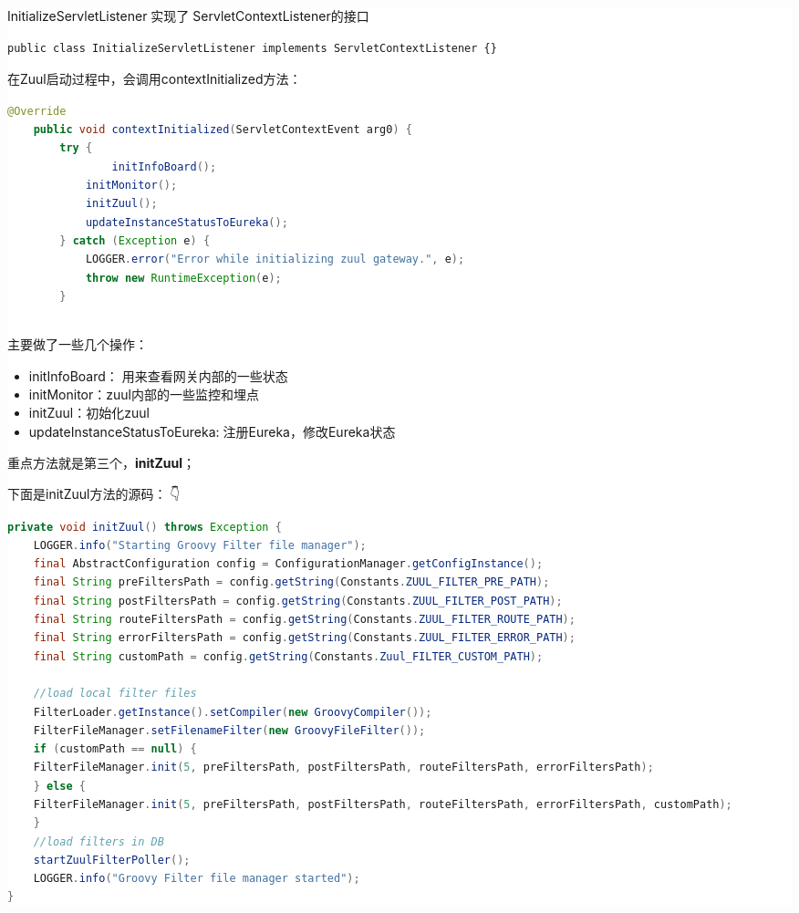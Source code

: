 InitializeServletListener 实现了 ServletContextListener的接口

```
public class InitializeServletListener implements ServletContextListener {}
```

在Zuul启动过程中，会调用contextInitialized方法：

```java
@Override
	public void contextInitialized(ServletContextEvent arg0) {
        try {
        		initInfoBoard();
            initMonitor();
            initZuul();
            updateInstanceStatusToEureka();
        } catch (Exception e) {
        	LOGGER.error("Error while initializing zuul gateway.", e);
        	throw new RuntimeException(e);
        }
	
```

主要做了一些几个操作：

- initInfoBoard： 用来查看网关内部的一些状态
- initMonitor：zuul内部的一些监控和埋点
- initZuul：初始化zuul
- updateInstanceStatusToEureka: 注册Eureka，修改Eureka状态



重点方法就是第三个，**initZuul**；



下面是initZuul方法的源码： 👇



```java
private void initZuul() throws Exception {
    LOGGER.info("Starting Groovy Filter file manager");
    final AbstractConfiguration config = ConfigurationManager.getConfigInstance();
    final String preFiltersPath = config.getString(Constants.ZUUL_FILTER_PRE_PATH);
    final String postFiltersPath = config.getString(Constants.ZUUL_FILTER_POST_PATH);
    final String routeFiltersPath = config.getString(Constants.ZUUL_FILTER_ROUTE_PATH);
    final String errorFiltersPath = config.getString(Constants.ZUUL_FILTER_ERROR_PATH);
    final String customPath = config.getString(Constants.Zuul_FILTER_CUSTOM_PATH);

    //load local filter files
    FilterLoader.getInstance().setCompiler(new GroovyCompiler());
    FilterFileManager.setFilenameFilter(new GroovyFileFilter());
    if (customPath == null) {
    FilterFileManager.init(5, preFiltersPath, postFiltersPath, routeFiltersPath, errorFiltersPath);
    } else {
    FilterFileManager.init(5, preFiltersPath, postFiltersPath, routeFiltersPath, errorFiltersPath, customPath);
    }
    //load filters in DB
    startZuulFilterPoller();
    LOGGER.info("Groovy Filter file manager started");
}
```

